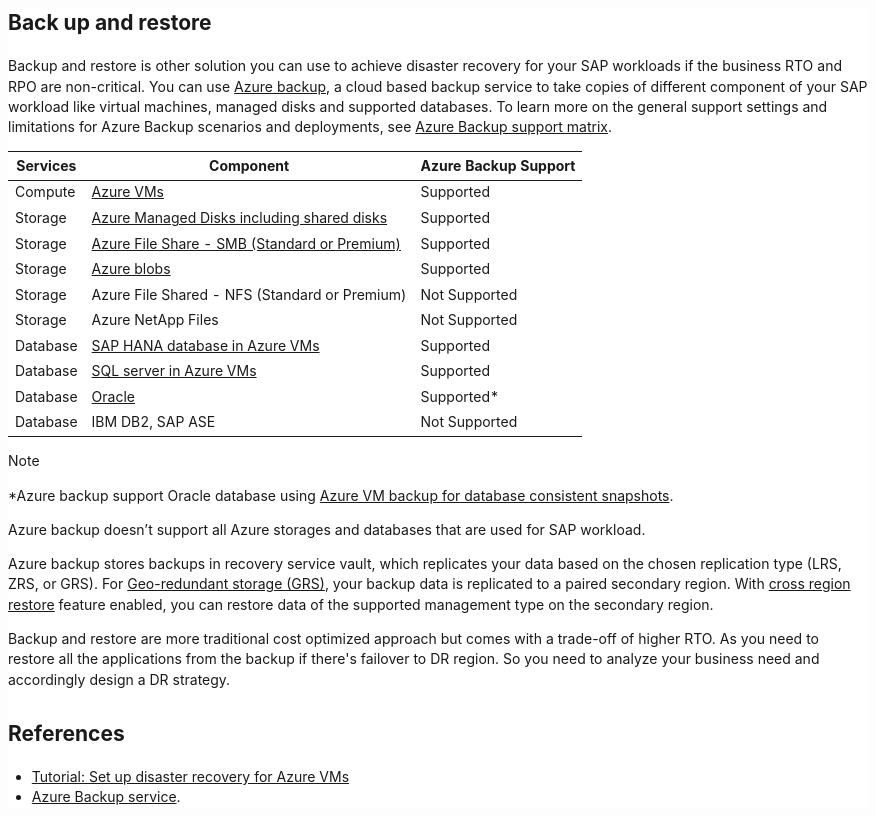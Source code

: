 ## Back up and restore

Backup and restore is other solution you can use to achieve disaster recovery for your SAP workloads if the business RTO and RPO are non-critical. You can use [Azure backup](../../../backup/backup-overview.md), a cloud based backup service to take copies of different component of your SAP workload like virtual machines, managed disks and supported databases. To learn more on the general support settings and limitations for Azure Backup scenarios and deployments, see [Azure Backup support matrix](../../../backup/backup-support-matrix.md).

| Services | Component                                                    | Azure Backup Support |
| -------- | ------------------------------------------------------------ | -------------------- |
| Compute  | [Azure VMs](../../../backup/backup-support-matrix-iaas.md)   | Supported            |
| Storage  | [Azure Managed Disks including shared disks](../../../backup/disk-backup-support-matrix.md) | Supported            |
| Storage  | [Azure File Share - SMB (Standard or Premium)](../../../backup/azure-file-share-support-matrix.md) | Supported            |
| Storage  | [Azure blobs](../../../backup/blob-backup-support-matrix.md) | Supported            |
| Storage  | Azure File Shared - NFS (Standard or Premium)                | Not Supported        |
| Storage  | Azure NetApp Files                                           | Not Supported        |
| Database | [SAP HANA database in Azure VMs](../../../backup/sap-hana-backup-support-matrix.md) | Supported            |
| Database | [SQL server in Azure VMs](../../../backup/sql-support-matrix.md) | Supported            |
| Database | [Oracle](../oracle/oracle-database-backup-azure-backup.md) | Supported*           |
| Database | IBM DB2, SAP ASE                                             | Not Supported        |

>[!Note]
>
>*Azure backup support Oracle database using [Azure VM backup for database consistent snapshots](../../..//backup/backup-azure-linux-database-consistent-enhanced-pre-post.md).
>
> Azure backup doesn’t support all Azure storages and databases that are used for SAP workload.

Azure backup stores backups in recovery service vault, which replicates your data based on the chosen replication type (LRS, ZRS, or GRS). For [Geo-redundant storage (GRS)](../../../storage/common/storage-redundancy.md#geo-redundant-storage), your backup data is replicated to a paired secondary region. With [cross region restore](../../../backup/backup-support-matrix.md#cross-region-restore) feature enabled, you can restore data of the supported management type on the secondary region.

Backup and restore are more traditional cost optimized approach but comes with a trade-off of higher RTO. As you need to restore all the applications from the backup if there's failover to DR region. So you need to analyze your business need and accordingly design a DR strategy.

## References

- [Tutorial: Set up disaster recovery for Azure VMs](../../../site-recovery/azure-to-azure-tutorial-enable-replication.md)
- [Azure Backup service](../../../backup/backup-overview.md).
